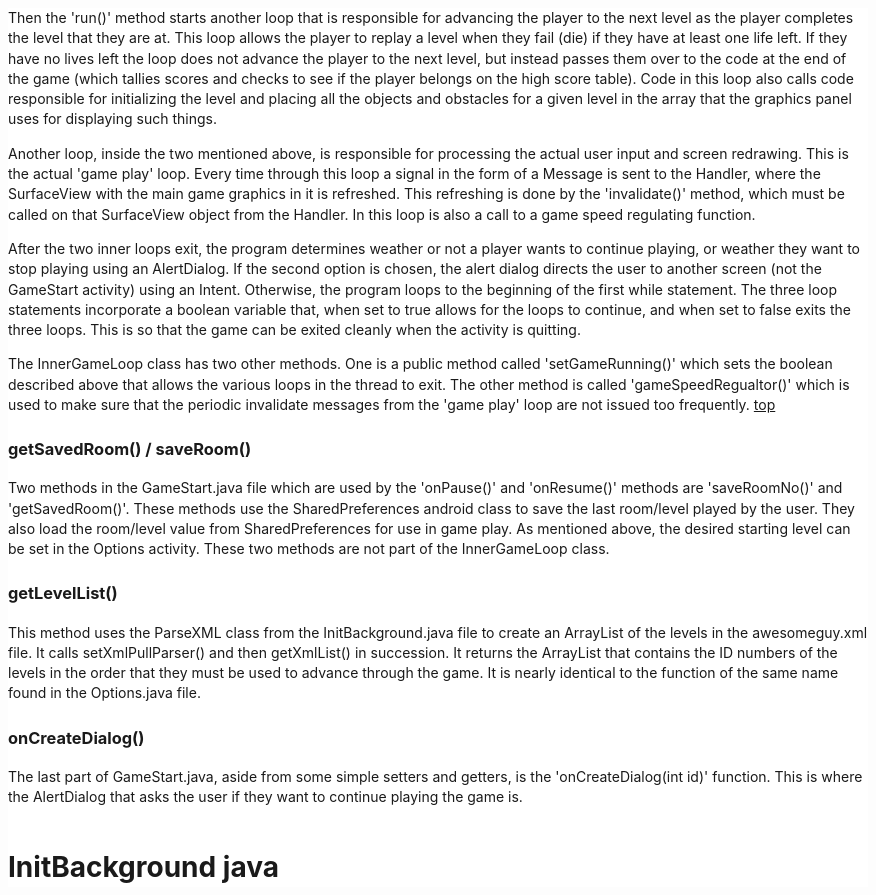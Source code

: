 Then the 'run()' method starts another loop that is responsible for advancing the player to the next level as the player completes the level that they are at. This loop allows the player to replay a level when they fail (die) if they have at least one life left. If they have no lives left the loop does not advance the player to the next level, but instead passes them over to the code at the end of the game (which tallies scores and checks to see if the player belongs on the high score table). Code in this loop also calls code responsible for initializing the level and placing all the objects and obstacles for a given level in the array that the graphics panel uses for displaying such things.

Another loop, inside the two mentioned above, is responsible for processing the actual user input and screen redrawing. This is the actual 'game play' loop. Every time through this loop a signal in the form of a Message is sent to the Handler, where the SurfaceView with the main game graphics in it is refreshed. This refreshing is done by the 'invalidate()' method, which must be called on that SurfaceView object from the Handler. In this loop is also a call to a game speed regulating function.

After the two inner loops exit, the program determines weather or not a player wants to continue playing, or weather they want to stop playing using an AlertDialog. If the second option is chosen, the alert dialog directs the user to another screen (not the GameStart activity) using an Intent. Otherwise, the program loops to the beginning of the first while statement. The three loop statements incorporate a boolean variable that, when set to true allows for the loops to continue, and when set to false exits the three loops. This is so that the game can be exited cleanly when the activity is quitting.

The InnerGameLoop class has two other methods. One is a public method called 'setGameRunning()' which sets the boolean described above that allows the various loops in the thread to exit. The other method is called 'gameSpeedRegualtor()' which is used to make sure that the periodic invalidate messages from the 'game play' loop are not issued too frequently. [top](Awesomeguy#Introduction.md)

### getSavedRoom() / saveRoom() ###

Two methods in the GameStart.java file which are used by the 'onPause()' and 'onResume()' methods are 'saveRoomNo()' and 'getSavedRoom()'. These methods use the SharedPreferences android class to save the last room/level played by the user. They also load the room/level value from SharedPreferences for use in game play. As mentioned above, the desired starting level can be set in the Options activity. These two methods are not part of the InnerGameLoop class.

### getLevelList() ###

This method uses the ParseXML class from the InitBackground.java file to create an ArrayList of the levels in the awesomeguy.xml file. It calls setXmlPullParser() and then getXmlList() in succession. It returns the ArrayList that contains the ID numbers of the levels in the order that they must be used to advance through the game. It is nearly identical to the function of the same name found in the Options.java file.

### onCreateDialog() ###

The last part of GameStart.java, aside from some simple setters and getters, is the 'onCreateDialog(int id)' function. This is where the AlertDialog that asks the user if they want to continue playing the game is.

# InitBackground java #
